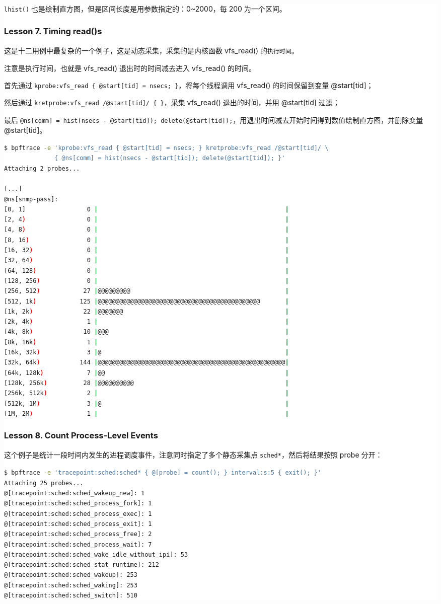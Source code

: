 `lhist()` 也是绘制直方图，但是区间长度是用参数指定的：0~2000，每 200 为一个区间。

### Lesson 7. Timing read()s

这是十二用例中最复杂的一个例子，这是动态采集，采集的是内核函数 vfs_read() 的`执行时间`。

注意是执行时间，也就是 vfs_read() 退出时的时间减去进入 vfs_read() 的时间。

首先通过 `kprobe:vfs_read { @start[tid] = nsecs; }`，将每个线程调用 vfs_read() 的时间保留到变量 @start[tid]；

然后通过 `kretprobe:vfs_read /@start[tid]/ { }`，采集 vfs_read() 退出的时间，并用 @start[tid] 过滤；

最后 `@ns[comm] = hist(nsecs - @start[tid]); delete(@start[tid]);`，用退出时间减去开始时间得到数值绘制直方图，并删除变量 @start[tid]。

```sh
$ bpftrace -e 'kprobe:vfs_read { @start[tid] = nsecs; } kretprobe:vfs_read /@start[tid]/ \
              { @ns[comm] = hist(nsecs - @start[tid]); delete(@start[tid]); }'
Attaching 2 probes...

[...]
@ns[snmp-pass]:
[0, 1]                 0 |                                                    |
[2, 4)                 0 |                                                    |
[4, 8)                 0 |                                                    |
[8, 16)                0 |                                                    |
[16, 32)               0 |                                                    |
[32, 64)               0 |                                                    |
[64, 128)              0 |                                                    |
[128, 256)             0 |                                                    |
[256, 512)            27 |@@@@@@@@@                                           |
[512, 1k)            125 |@@@@@@@@@@@@@@@@@@@@@@@@@@@@@@@@@@@@@@@@@@@@@       |
[1k, 2k)              22 |@@@@@@@                                             |
[2k, 4k)               1 |                                                    |
[4k, 8k)              10 |@@@                                                 |
[8k, 16k)              1 |                                                    |
[16k, 32k)             3 |@                                                   |
[32k, 64k)           144 |@@@@@@@@@@@@@@@@@@@@@@@@@@@@@@@@@@@@@@@@@@@@@@@@@@@@|
[64k, 128k)            7 |@@                                                  |
[128k, 256k)          28 |@@@@@@@@@@                                          |
[256k, 512k)           2 |                                                    |
[512k, 1M)             3 |@                                                   |
[1M, 2M)               1 |                                                    |
```

### Lesson 8. Count Process-Level Events

这个例子是统计一段时间内发生的进程调度事件，注意同时指定了多个静态采集点 `sched*`，然后将结果按照 probe 分开：

```sh
$ bpftrace -e 'tracepoint:sched:sched* { @[probe] = count(); } interval:s:5 { exit(); }'
Attaching 25 probes...
@[tracepoint:sched:sched_wakeup_new]: 1
@[tracepoint:sched:sched_process_fork]: 1
@[tracepoint:sched:sched_process_exec]: 1
@[tracepoint:sched:sched_process_exit]: 1
@[tracepoint:sched:sched_process_free]: 2
@[tracepoint:sched:sched_process_wait]: 7
@[tracepoint:sched:sched_wake_idle_without_ipi]: 53
@[tracepoint:sched:sched_stat_runtime]: 212
@[tracepoint:sched:sched_wakeup]: 253
@[tracepoint:sched:sched_waking]: 253
@[tracepoint:sched:sched_switch]: 510
```


[1]: https://www.lijiaocn.com "李佶澳的博客"
[2]: https://docs.oracle.com/cd/E24847_01/html/E22192/gbwaz.html#scrolltoc "DTrace 用户指南"
[3]: http://www.brendangregg.com/dtrace.html "DTrace Tools"
[4]: http://www.brendangregg.com/ "Brendan D. Gregg"
[5]: https://github.com/dtrace4linux/linux "dtrace4linux"
[6]: http://www.brendangregg.com/ebpf#bcc "bcc"
[7]: http://www.brendangregg.com/ebpf.html#bpftrace "bpftrace"
[8]: http://www.brendangregg.com/dtracetoolkit.html "DTraceToolkit"
[9]: https://www.lijiaocn.com/%E6%8A%80%E5%B7%A7/2019/02/25/ebpf-introduction-1.html "Linux内核功能eBPF入门学习（一）：BPF、eBPF、BCC等基本概念"
[10]: https://www.lijiaocn.com/%E6%8A%80%E5%B7%A7/2019/02/26/ebpf-introduction-2-bcc-usage.html "Linux内核功能eBPF入门学习（二）：BCC中的eBPF应用与bpftrace等"
[11]: https://github.com/brendangregg/perf-tools "perf-tools"
[12]: https://sourceware.org/systemtap/documentation.html "systemtap"
[13]: https://www.lijiaocn.com/%E6%8A%80%E5%B7%A7/2019/02/25/centos-kernel-upgrade.html "CentOS7/6内核升级的简单方法：借助ELRepo，用yum命令更新内核"
[14]: https://github.com/iovisor/bpftrace "github: bpftrace"
[15]: https://github.com/iovisor/bpftrace/blob/master/INSTALL.md "bpftrace Install"
[16]: https://snapcraft.io/install/bpftrace/centos "Enable snaps on CentOS and install bpftrace"
[17]: https://lwn.net/Articles/750730/ "Kernel lockdown in 4.17?"
[18]: https://bugzilla.redhat.com/show_bug.cgi?id=1599197#c9 "kernel lockdown breaks too much for me"
[19]: https://www.lijiaocn.com/%E9%97%AE%E9%A2%98/2019/12/14/bpftrace-no-permitted.html "bpftrace 执行失败 Operation not permitted，不是因为 kernel lockdown!"
[20]: https://github.com/iovisor/bpftrace/blob/v0.9.3/docs/tutorial_one_liners.md "The bpftrace One-Liner Tutorial"
[21]: https://github.com/iovisor/bpftrace/blob/master/docs/reference_guide.md "bpftrace Reference Guide"
[22]: https://itnext.io/how-to-run-bpftrace-from-a-small-alpine-image-and-with-least-privileges-379146fcfcf1 "How to: run BpfTrace from a small alpine image, with least privileges"